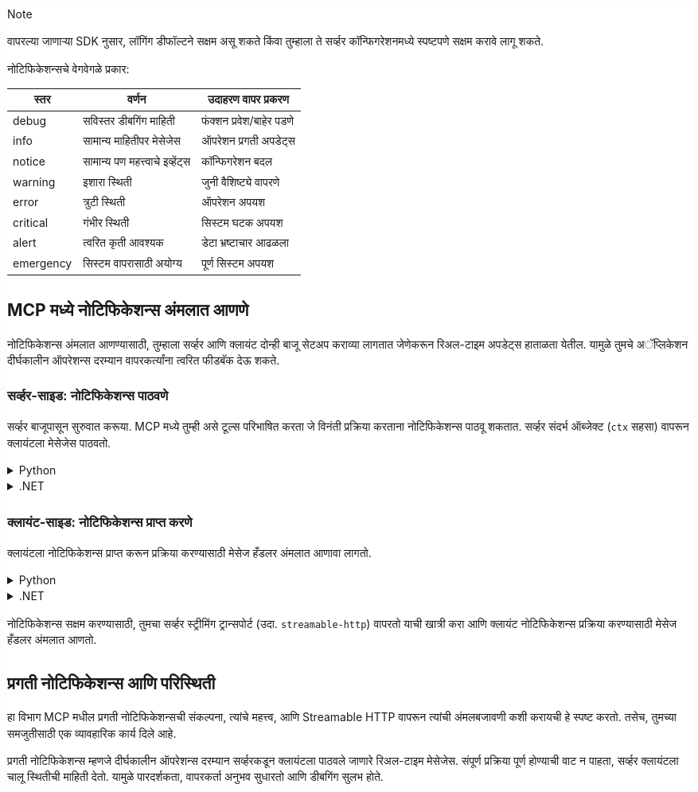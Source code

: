 > [!NOTE]
> वापरल्या जाणाऱ्या SDK नुसार, लॉगिंग डीफॉल्टने सक्षम असू शकते किंवा तुम्हाला ते सर्व्हर कॉन्फिगरेशनमध्ये स्पष्टपणे सक्षम करावे लागू शकते.

नोटिफिकेशन्सचे वेगवेगळे प्रकार:

| स्तर       | वर्णन                          | उदाहरण वापर प्रकरण             |
|------------|--------------------------------|-------------------------------|
| debug      | सविस्तर डीबगिंग माहिती         | फंक्शन प्रवेश/बाहेर पडणे      |
| info       | सामान्य माहितीपर मेसेजेस       | ऑपरेशन प्रगती अपडेट्स         |
| notice     | सामान्य पण महत्त्वाचे इव्हेंट्स | कॉन्फिगरेशन बदल               |
| warning    | इशारा स्थिती                  | जुनी वैशिष्ट्ये वापरणे         |
| error      | त्रुटी स्थिती                  | ऑपरेशन अपयश                  |
| critical   | गंभीर स्थिती                  | सिस्टम घटक अपयश               |
| alert      | त्वरित कृती आवश्यक            | डेटा भ्रष्टाचार आढळला         |
| emergency  | सिस्टम वापरासाठी अयोग्य        | पूर्ण सिस्टम अपयश             |

## MCP मध्ये नोटिफिकेशन्स अंमलात आणणे

नोटिफिकेशन्स अंमलात आणण्यासाठी, तुम्हाला सर्व्हर आणि क्लायंट दोन्ही बाजू सेटअप कराव्या लागतात जेणेकरून रिअल-टाइम अपडेट्स हाताळता येतील. यामुळे तुमचे अॅप्लिकेशन दीर्घकालीन ऑपरेशन्स दरम्यान वापरकर्त्यांना त्वरित फीडबॅक देऊ शकते.

### सर्व्हर-साइड: नोटिफिकेशन्स पाठवणे

सर्व्हर बाजूपासून सुरुवात करूया. MCP मध्ये तुम्ही असे टूल्स परिभाषित करता जे विनंती प्रक्रिया करताना नोटिफिकेशन्स पाठवू शकतात. सर्व्हर संदर्भ ऑब्जेक्ट (`ctx` सहसा) वापरून क्लायंटला मेसेजेस पाठवतो.

<details><summary>Python</summary></details>

<details><summary>.NET</summary></details>

### क्लायंट-साइड: नोटिफिकेशन्स प्राप्त करणे

क्लायंटला नोटिफिकेशन्स प्राप्त करून प्रक्रिया करण्यासाठी मेसेज हँडलर अंमलात आणावा लागतो.

<details><summary>Python</summary></details>

<details><summary>.NET</summary></details>

नोटिफिकेशन्स सक्षम करण्यासाठी, तुमचा सर्व्हर स्ट्रीमिंग ट्रान्सपोर्ट (उदा. `streamable-http`) वापरतो याची खात्री करा आणि क्लायंट नोटिफिकेशन्स प्रक्रिया करण्यासाठी मेसेज हँडलर अंमलात आणतो.

## प्रगती नोटिफिकेशन्स आणि परिस्थिती

हा विभाग MCP मधील प्रगती नोटिफिकेशन्सची संकल्पना, त्यांचे महत्त्व, आणि Streamable HTTP वापरून त्यांची अंमलबजावणी कशी करायची हे स्पष्ट करतो. तसेच, तुमच्या समजुतीसाठी एक व्यावहारिक कार्य दिले आहे.

प्रगती नोटिफिकेशन्स म्हणजे दीर्घकालीन ऑपरेशन्स दरम्यान सर्व्हरकडून क्लायंटला पाठवले जाणारे रिअल-टाइम मेसेजेस. संपूर्ण प्रक्रिया पूर्ण होण्याची वाट न पाहता, सर्व्हर क्लायंटला चालू स्थितीची माहिती देतो. यामुळे पारदर्शकता, वापरकर्ता अनुभव सुधारतो आणि डीबगिंग सुलभ होते.
